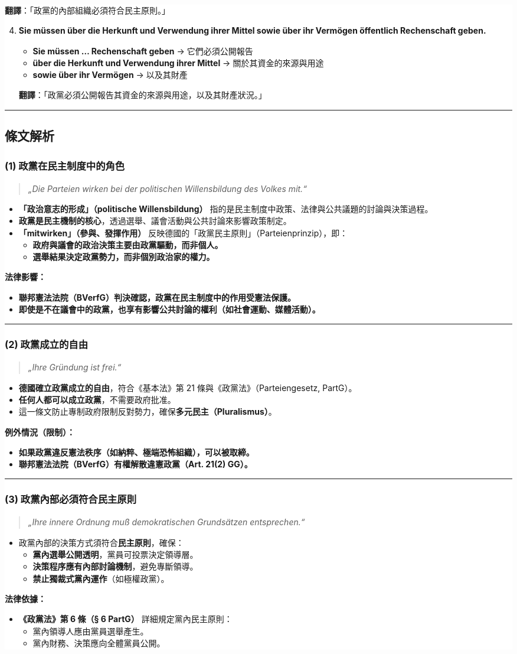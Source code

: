    **翻譯**：「政黨的內部組織必須符合民主原則。」  

4. **Sie müssen über die Herkunft und Verwendung ihrer Mittel sowie über ihr Vermögen öffentlich Rechenschaft geben.**  
   - **Sie müssen … Rechenschaft geben** → 它們必須公開報告  
   - **über die Herkunft und Verwendung ihrer Mittel** → 關於其資金的來源與用途  
   - **sowie über ihr Vermögen** → 以及其財產  

   **翻譯**：「政黨必須公開報告其資金的來源與用途，以及其財產狀況。」  

***

## 條文解析

### **(1) 政黨在民主制度中的角色**
> *„Die Parteien wirken bei der politischen Willensbildung des Volkes mit.“*

- **「政治意志的形成」（politische Willensbildung）** 指的是民主制度中政策、法律與公共議題的討論與決策過程。
- **政黨是民主機制的核心**，透過選舉、議會活動與公共討論來影響政策制定。
- **「mitwirken」（參與、發揮作用）** 反映德國的「政黨民主原則」（Parteienprinzip），即：
  - **政府與議會的政治決策主要由政黨驅動，而非個人。**
  - **選舉結果決定政黨勢力，而非個別政治家的權力。**

**法律影響：**
- **聯邦憲法法院（BVerfG）判決確認，政黨在民主制度中的作用受憲法保護。**
- **即使是不在議會中的政黨，也享有影響公共討論的權利（如社會運動、媒體活動）。**

***

### **(2) 政黨成立的自由**
> *„Ihre Gründung ist frei.“*

- **德國確立政黨成立的自由**，符合《基本法》第 21 條與《政黨法》（Parteiengesetz, PartG）。
- **任何人都可以成立政黨**，不需要政府批准。
- 這一條文防止專制政府限制反對勢力，確保**多元民主（Pluralismus）**。

**例外情況（限制）：**
- **如果政黨違反憲法秩序（如納粹、極端恐怖組織），可以被取締。**
- **聯邦憲法法院（BVerfG）有權解散違憲政黨（Art. 21(2) GG）。**

***

### **(3) 政黨內部必須符合民主原則**
> *„Ihre innere Ordnung muß demokratischen Grundsätzen entsprechen.“*

- 政黨內部的決策方式須符合**民主原則**，確保：
  - **黨內選舉公開透明**，黨員可投票決定領導層。
  - **決策程序應有內部討論機制**，避免專斷領導。
  - **禁止獨裁式黨內運作**（如極權政黨）。

**法律依據：**
- **《政黨法》第 6 條（§ 6 PartG）** 詳細規定黨內民主原則：
  - 黨內領導人應由黨員選舉產生。
  - 黨內財務、決策應向全體黨員公開。
